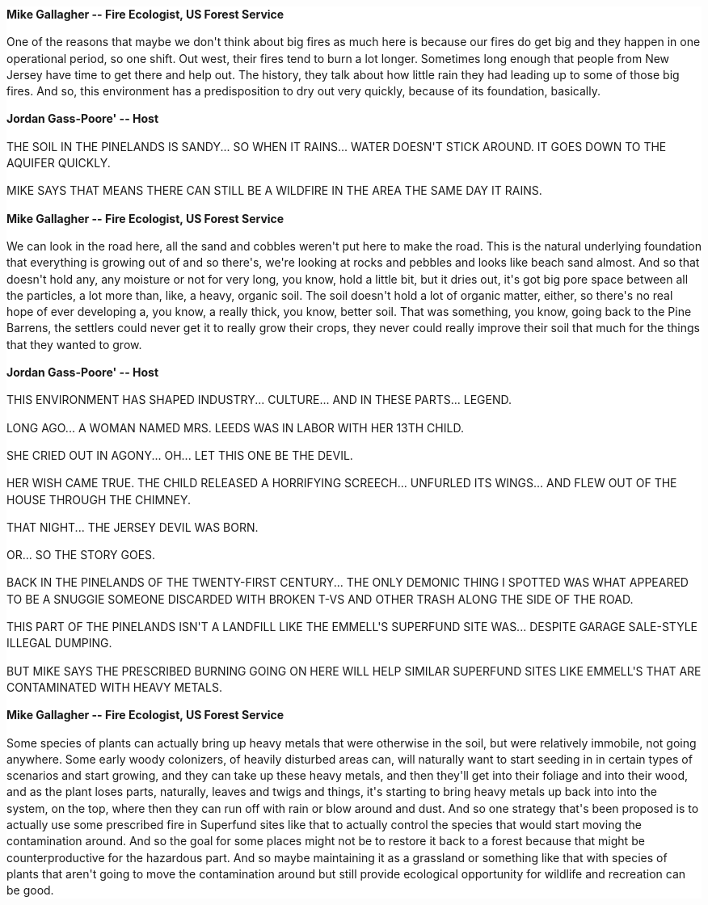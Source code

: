**Mike Gallagher -- Fire Ecologist, US Forest Service**

One of the reasons that maybe we don't think about big fires as much here is because our fires do get big and they happen in one operational period, so one shift. Out west, their fires tend to burn a lot longer. Sometimes long enough that people from New Jersey have time to get there and help out. The history, they talk about how little rain they had leading up to some of those big fires. And so, this environment has a predisposition to dry out very quickly, because of its foundation, basically.   

**Jordan Gass-Poore' -- Host**

THE SOIL IN THE PINELANDS IS SANDY... SO WHEN IT RAINS... WATER DOESN'T STICK AROUND. IT GOES DOWN TO THE AQUIFER QUICKLY.    

MIKE SAYS THAT MEANS THERE CAN STILL BE A WILDFIRE IN THE AREA THE SAME DAY IT RAINS.     

**Mike Gallagher -- Fire Ecologist, US Forest Service**

We can look in the road here, all the sand and cobbles weren't put here to make the road. This is the natural underlying foundation that everything is growing out of and so there's, we're looking at rocks and pebbles and looks like beach sand almost. And so that doesn't hold any, any moisture or not for very long, you know, hold a little bit, but it dries out, it's got big pore space between all the particles, a lot more than, like, a heavy, organic soil. The soil doesn't hold a lot of organic matter, either, so there's no real hope of ever developing a, you know, a really thick, you know, better soil. That was something, you know, going back to the Pine Barrens, the settlers could never get it to really grow their crops, they never could really improve their soil that much for the things that they wanted to grow.  

**Jordan Gass-Poore' -- Host**

THIS ENVIRONMENT HAS SHAPED INDUSTRY... CULTURE... AND IN THESE PARTS... LEGEND.    

LONG AGO... A WOMAN NAMED MRS. LEEDS WAS IN LABOR WITH HER 13TH CHILD.  

SHE CRIED OUT IN AGONY... OH... LET THIS ONE BE THE DEVIL.   

HER WISH CAME TRUE. THE CHILD RELEASED A HORRIFYING SCREECH... UNFURLED ITS WINGS... AND FLEW OUT OF THE HOUSE THROUGH THE CHIMNEY.    

THAT NIGHT... THE JERSEY DEVIL WAS BORN.    

OR... SO THE STORY GOES.    

BACK IN THE PINELANDS OF THE TWENTY-FIRST CENTURY... THE ONLY DEMONIC THING I SPOTTED WAS WHAT APPEARED TO BE A SNUGGIE SOMEONE DISCARDED WITH BROKEN T-VS AND OTHER TRASH ALONG THE SIDE OF THE ROAD.    

THIS PART OF THE PINELANDS ISN'T A LANDFILL LIKE THE EMMELL'S SUPERFUND SITE WAS... DESPITE GARAGE SALE-STYLE ILLEGAL DUMPING.    

BUT MIKE SAYS THE PRESCRIBED BURNING GOING ON HERE WILL HELP SIMILAR SUPERFUND SITES LIKE EMMELL'S THAT ARE CONTAMINATED WITH HEAVY METALS.    

**Mike Gallagher -- Fire Ecologist, US Forest Service**

Some species of plants can actually bring up heavy metals that were otherwise in the soil, but were relatively immobile, not going anywhere. Some early woody colonizers, of heavily disturbed areas can, will naturally want to start seeding in in certain types of scenarios and start growing, and they can take up these heavy metals, and then they'll get into their foliage and into their wood, and as the plant loses parts, naturally, leaves and twigs and things, it's starting to bring heavy metals up back into into the system, on the top, where then they can run off with rain or blow around and dust. And so one strategy that's been proposed is to actually use some prescribed fire in Superfund sites like that to actually control the species that would start moving the contamination around. And so the goal for some places might not be to restore it back to a forest because that might be counterproductive for the hazardous part. And so maybe maintaining it as a grassland or something like that with species of plants that aren't going to move the contamination around but still provide ecological opportunity for wildlife and recreation can be good.
